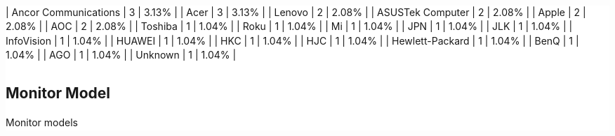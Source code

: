 | Ancor Communications | 3         | 3.13%   |
| Acer                 | 3         | 3.13%   |
| Lenovo               | 2         | 2.08%   |
| ASUSTek Computer     | 2         | 2.08%   |
| Apple                | 2         | 2.08%   |
| AOC                  | 2         | 2.08%   |
| Toshiba              | 1         | 1.04%   |
| Roku                 | 1         | 1.04%   |
| Mi                   | 1         | 1.04%   |
| JPN                  | 1         | 1.04%   |
| JLK                  | 1         | 1.04%   |
| InfoVision           | 1         | 1.04%   |
| HUAWEI               | 1         | 1.04%   |
| HKC                  | 1         | 1.04%   |
| HJC                  | 1         | 1.04%   |
| Hewlett-Packard      | 1         | 1.04%   |
| BenQ                 | 1         | 1.04%   |
| AGO                  | 1         | 1.04%   |
| Unknown              | 1         | 1.04%   |

Monitor Model
-------------

Monitor models
